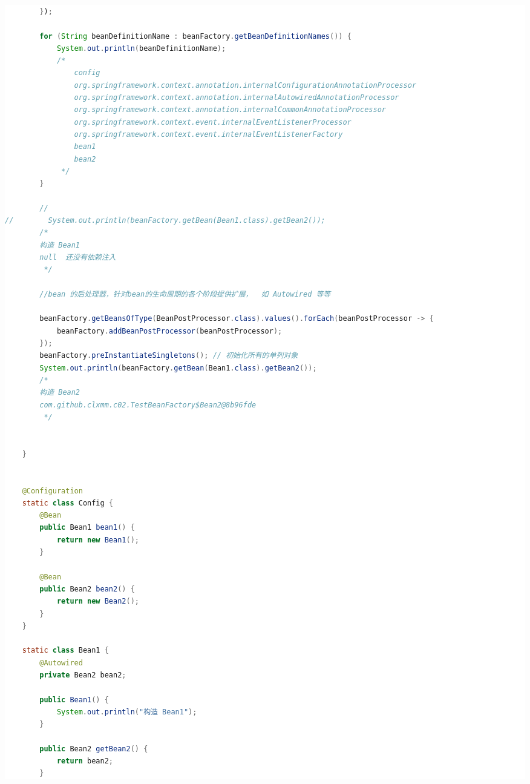 ```java
        });

        for (String beanDefinitionName : beanFactory.getBeanDefinitionNames()) {
            System.out.println(beanDefinitionName);
            /*
                config
                org.springframework.context.annotation.internalConfigurationAnnotationProcessor
                org.springframework.context.annotation.internalAutowiredAnnotationProcessor
                org.springframework.context.annotation.internalCommonAnnotationProcessor
                org.springframework.context.event.internalEventListenerProcessor
                org.springframework.context.event.internalEventListenerFactory
                bean1
                bean2
             */
        }

        //
//        System.out.println(beanFactory.getBean(Bean1.class).getBean2());
        /*
        构造 Bean1
        null  还没有依赖注入
         */

        //bean 的后处理器，针对bean的生命周期的各个阶段提供扩展，  如 Autowired 等等

        beanFactory.getBeansOfType(BeanPostProcessor.class).values().forEach(beanPostProcessor -> {
            beanFactory.addBeanPostProcessor(beanPostProcessor);
        });
        beanFactory.preInstantiateSingletons(); // 初始化所有的单列对象
        System.out.println(beanFactory.getBean(Bean1.class).getBean2());
        /*
        构造 Bean2
        com.github.clxmm.c02.TestBeanFactory$Bean2@8b96fde
         */


    }


    @Configuration
    static class Config {
        @Bean
        public Bean1 bean1() {
            return new Bean1();
        }

        @Bean
        public Bean2 bean2() {
            return new Bean2();
        }
    }

    static class Bean1 {
        @Autowired
        private Bean2 bean2;

        public Bean1() {
            System.out.println("构造 Bean1");
        }

        public Bean2 getBean2() {
            return bean2;
        }
```